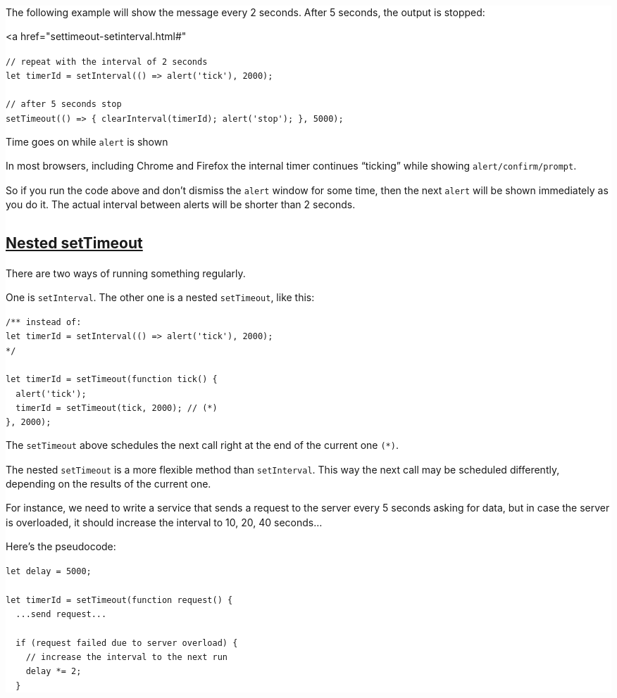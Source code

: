 The following example will show the message every 2 seconds. After 5 seconds, the output is stopped:

<a href="settimeout-setinterval.html#"
<a href="settimeout-setinterval.html#" class="toolbar__button toolbar__button_edit" title="open in sandbox"></a>

    // repeat with the interval of 2 seconds
    let timerId = setInterval(() => alert('tick'), 2000);

    // after 5 seconds stop
    setTimeout(() => { clearInterval(timerId); alert('stop'); }, 5000);

<span class="important__type">Time goes on while `alert` is shown</span>

In most browsers, including Chrome and Firefox the internal timer continues “ticking” while showing `alert/confirm/prompt`.

So if you run the code above and don’t dismiss the `alert` window for some time, then the next `alert` will be shown immediately as you do it. The actual interval between alerts will be shorter than 2 seconds.

## <a href="settimeout-setinterval.html#nested-settimeout" id="nested-settimeout" class="main__anchor">Nested setTimeout</a>

There are two ways of running something regularly.

One is `setInterval`. The other one is a nested `setTimeout`, like this:

    /** instead of:
    let timerId = setInterval(() => alert('tick'), 2000);
    */

    let timerId = setTimeout(function tick() {
      alert('tick');
      timerId = setTimeout(tick, 2000); // (*)
    }, 2000);

The `setTimeout` above schedules the next call right at the end of the current one `(*)`.

The nested `setTimeout` is a more flexible method than `setInterval`. This way the next call may be scheduled differently, depending on the results of the current one.

For instance, we need to write a service that sends a request to the server every 5 seconds asking for data, but in case the server is overloaded, it should increase the interval to 10, 20, 40 seconds…

Here’s the pseudocode:

    let delay = 5000;

    let timerId = setTimeout(function request() {
      ...send request...

      if (request failed due to server overload) {
        // increase the interval to the next run
        delay *= 2;
      }
